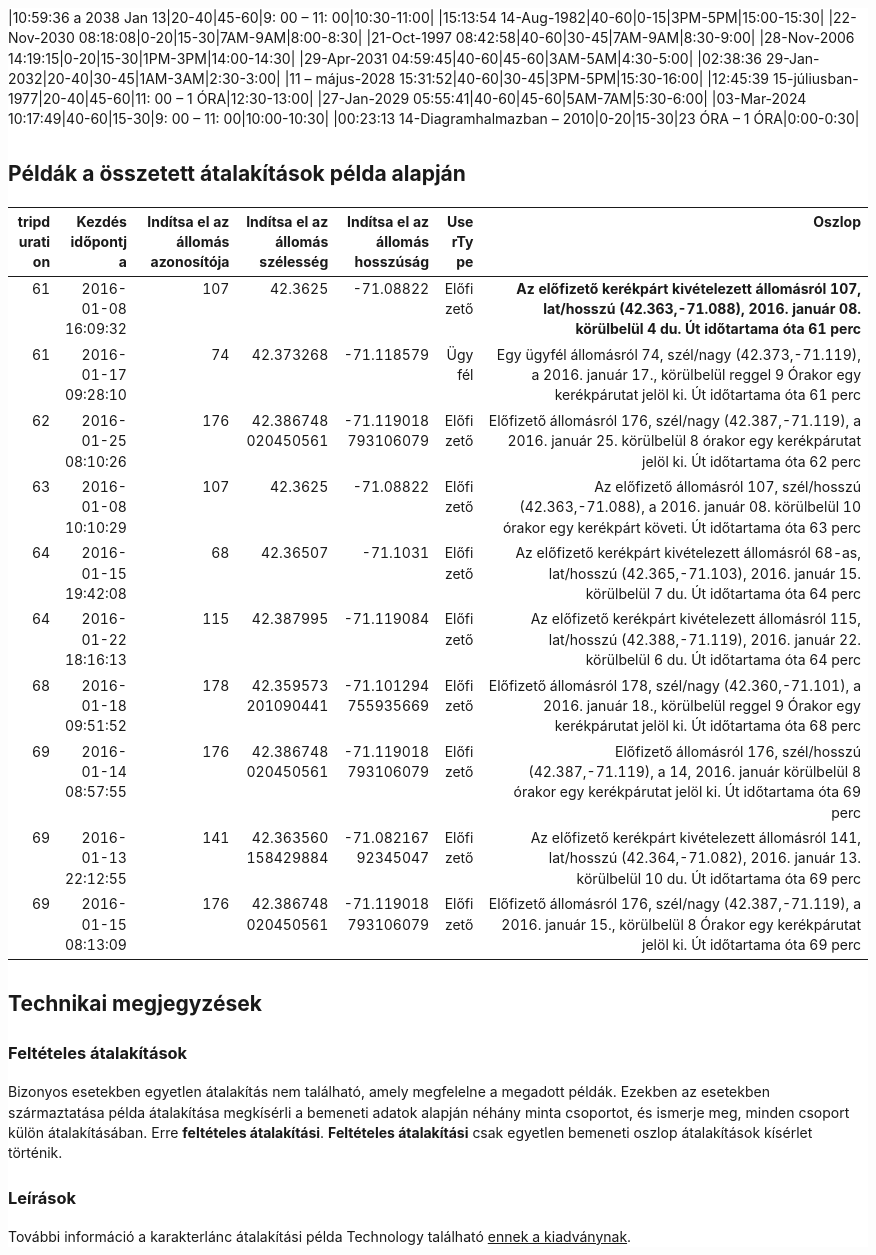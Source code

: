 |10:59:36 a 2038 Jan 13|20-40|45-60|9: 00 – 11: 00|10:30-11:00|
|15:13:54 14-Aug-1982|40-60|0-15|3PM-5PM|15:00-15:30|
|22-Nov-2030 08:18:08|0-20|15-30|7AM-9AM|8:00-8:30|
|21-Oct-1997 08:42:58|40-60|30-45|7AM-9AM|8:30-9:00|
|28-Nov-2006 14:19:15|0-20|15-30|1PM-3PM|14:00-14:30|
|29-Apr-2031 04:59:45|40-60|45-60|3AM-5AM|4:30-5:00|
|02:38:36 29-Jan-2032|20-40|30-45|1AM-3AM|2:30-3:00|
|11 – május-2028 15:31:52|40-60|30-45|3PM-5PM|15:30-16:00|
|12:45:39 15-júliusban-1977|20-40|45-60|11: 00 – 1 ÓRA|12:30-13:00|
|27-Jan-2029 05:55:41|40-60|45-60|5AM-7AM|5:30-6:00|
|03-Mar-2024 10:17:49|40-60|15-30|9: 00 – 11: 00|10:00-10:30|
|00:23:13 14-Diagramhalmazban – 2010|0-20|15-30|23 ÓRA – 1 ÓRA|0:00-0:30|

## <a name="examples-of-composite-transformations-by-example"></a>Példák a összetett átalakítások példa alapján

|tripduration|Kezdés időpontja|Indítsa el az állomás azonosítója|Indítsa el az állomás szélesség|Indítsa el az állomás hosszúság|UserType|Oszlop|
|-----:|-----:|-----:|-----:|-----:|-----:|-----:|
|61|2016-01-08 16:09:32|107|42.3625|-71.08822|Előfizető|**Az előfizető kerékpárt kivételezett állomásról 107, lat/hosszú (42.363,-71.088), 2016. január 08. körülbelül 4 du. Út időtartama óta 61 perc**|
|61|2016-01-17 09:28:10|74|42.373268|-71.118579|Ügyfél|Egy ügyfél állomásról 74, szél/nagy (42.373,-71.119), a 2016. január 17., körülbelül reggel 9 Órakor egy kerékpárutat jelöl ki. Út időtartama óta 61 perc|
|62|2016-01-25 08:10:26|176|42.386748020450561|-71.119018793106079|Előfizető|Előfizető állomásról 176, szél/nagy (42.387,-71.119), a 2016. január 25. körülbelül 8 órakor egy kerékpárutat jelöl ki. Út időtartama óta 62 perc|
|63|2016-01-08 10:10:29|107|42.3625|-71.08822|Előfizető|Az előfizető állomásról 107, szél/hosszú (42.363,-71.088), a 2016. január 08. körülbelül 10 órakor egy kerékpárt követi. Út időtartama óta 63 perc|
|64|2016-01-15 19:42:08|68|42.36507|-71.1031|Előfizető|Az előfizető kerékpárt kivételezett állomásról 68-as, lat/hosszú (42.365,-71.103), 2016. január 15. körülbelül 7 du. Út időtartama óta 64 perc|
|64|2016-01-22 18:16:13|115|42.387995|-71.119084|Előfizető|Az előfizető kerékpárt kivételezett állomásról 115, lat/hosszú (42.388,-71.119), 2016. január 22. körülbelül 6 du. Út időtartama óta 64 perc|
|68|2016-01-18 09:51:52|178|42.359573201090441|-71.101294755935669|Előfizető|Előfizető állomásról 178, szél/nagy (42.360,-71.101), a 2016. január 18., körülbelül reggel 9 Órakor egy kerékpárutat jelöl ki. Út időtartama óta 68 perc|
|69|2016-01-14 08:57:55|176|42.386748020450561|-71.119018793106079|Előfizető|Előfizető állomásról 176, szél/hosszú (42.387,-71.119), a 14, 2016. január körülbelül 8 órakor egy kerékpárutat jelöl ki. Út időtartama óta 69 perc|
|69|2016-01-13 22:12:55|141|42.363560158429884|-71.08216792345047|Előfizető|Az előfizető kerékpárt kivételezett állomásról 141, lat/hosszú (42.364,-71.082), 2016. január 13. körülbelül 10 du. Út időtartama óta 69 perc|
|69|2016-01-15 08:13:09|176|42.386748020450561|-71.119018793106079|Előfizető|Előfizető állomásról 176, szél/nagy (42.387,-71.119), a 2016. január 15., körülbelül 8 Órakor egy kerékpárutat jelöl ki. Út időtartama óta 69 perc|


## <a name="technical-notes"></a>Technikai megjegyzések

### <a name="conditional-transformations"></a>Feltételes átalakítások
Bizonyos esetekben egyetlen átalakítás nem található, amely megfelelne a megadott példák. Ezekben az esetekben származtatása példa átalakítása megkísérli a bemeneti adatok alapján néhány minta csoportot, és ismerje meg, minden csoport külön átalakításában. Erre **feltételes átalakítási**. **Feltételes átalakítási** csak egyetlen bemeneti oszlop átalakítások kísérlet történik. 

### <a name="reference"></a>Leírások
További információ a karakterlánc átalakítási példa Technology található [ennek a kiadványnak](https://www.microsoft.com/research/publication/automating-string-processing-spreadsheets-using-input-output-examples/).
